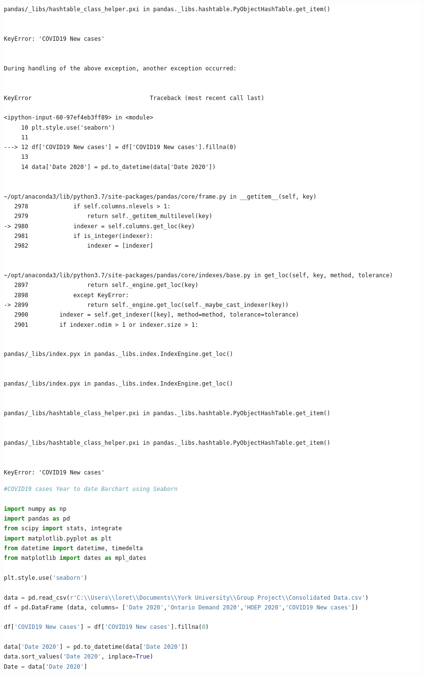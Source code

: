 
    pandas/_libs/hashtable_class_helper.pxi in pandas._libs.hashtable.PyObjectHashTable.get_item()


    KeyError: 'COVID19 New cases'

    
    During handling of the above exception, another exception occurred:


    KeyError                                  Traceback (most recent call last)

    <ipython-input-60-97ef4eb3ff89> in <module>
         10 plt.style.use('seaborn')
         11 
    ---> 12 df['COVID19 New cases'] = df['COVID19 New cases'].fillna(0)
         13 
         14 data['Date 2020'] = pd.to_datetime(data['Date 2020'])


    ~/opt/anaconda3/lib/python3.7/site-packages/pandas/core/frame.py in __getitem__(self, key)
       2978             if self.columns.nlevels > 1:
       2979                 return self._getitem_multilevel(key)
    -> 2980             indexer = self.columns.get_loc(key)
       2981             if is_integer(indexer):
       2982                 indexer = [indexer]


    ~/opt/anaconda3/lib/python3.7/site-packages/pandas/core/indexes/base.py in get_loc(self, key, method, tolerance)
       2897                 return self._engine.get_loc(key)
       2898             except KeyError:
    -> 2899                 return self._engine.get_loc(self._maybe_cast_indexer(key))
       2900         indexer = self.get_indexer([key], method=method, tolerance=tolerance)
       2901         if indexer.ndim > 1 or indexer.size > 1:


    pandas/_libs/index.pyx in pandas._libs.index.IndexEngine.get_loc()


    pandas/_libs/index.pyx in pandas._libs.index.IndexEngine.get_loc()


    pandas/_libs/hashtable_class_helper.pxi in pandas._libs.hashtable.PyObjectHashTable.get_item()


    pandas/_libs/hashtable_class_helper.pxi in pandas._libs.hashtable.PyObjectHashTable.get_item()


    KeyError: 'COVID19 New cases'



```python
#COVID19 cases Year to date Barchart using Seaborn

import numpy as np
import pandas as pd
from scipy import stats, integrate
import matplotlib.pyplot as plt
from datetime import datetime, timedelta
from matplotlib import dates as mpl_dates
    
plt.style.use('seaborn')
  
data = pd.read_csv(r'C:\\Users\\loret\\Documents\\York University\\Group Project\\Consolidated Data.csv')
df = pd.DataFrame (data, columns= ['Date 2020','Ontario Demand 2020','HOEP 2020','COVID19 New cases'])
    
df['COVID19 New cases'] = df['COVID19 New cases'].fillna(0)
    
data['Date 2020'] = pd.to_datetime(data['Date 2020'])
data.sort_values('Date 2020', inplace=True)
Date = data['Date 2020']
```
